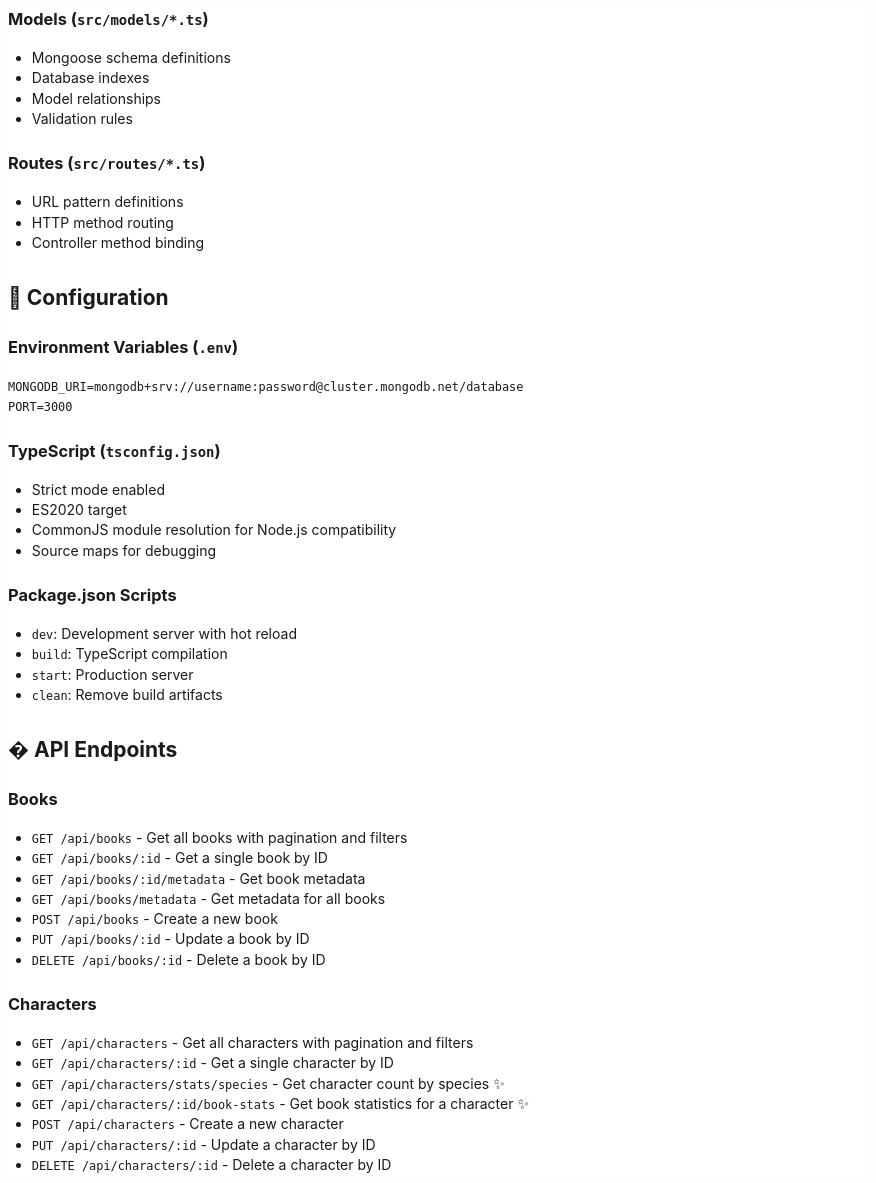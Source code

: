 ### Models (`src/models/*.ts`)

- Mongoose schema definitions
- Database indexes
- Model relationships
- Validation rules

### Routes (`src/routes/*.ts`)

- URL pattern definitions
- HTTP method routing
- Controller method binding

## 🔧 Configuration

### Environment Variables (`.env`)

```env
MONGODB_URI=mongodb+srv://username:password@cluster.mongodb.net/database
PORT=3000
```

### TypeScript (`tsconfig.json`)

- Strict mode enabled
- ES2020 target
- CommonJS module resolution for Node.js compatibility
- Source maps for debugging

### Package.json Scripts

- `dev`: Development server with hot reload
- `build`: TypeScript compilation
- `start`: Production server
- `clean`: Remove build artifacts

## � API Endpoints

### Books

- `GET /api/books` - Get all books with pagination and filters
- `GET /api/books/:id` - Get a single book by ID
- `GET /api/books/:id/metadata` - Get book metadata
- `GET /api/books/metadata` - Get metadata for all books
- `POST /api/books` - Create a new book
- `PUT /api/books/:id` - Update a book by ID
- `DELETE /api/books/:id` - Delete a book by ID

### Characters

- `GET /api/characters` - Get all characters with pagination and filters
- `GET /api/characters/:id` - Get a single character by ID
- `GET /api/characters/stats/species` - Get character count by species ✨
- `GET /api/characters/:id/book-stats` - Get book statistics for a character ✨
- `POST /api/characters` - Create a new character
- `PUT /api/characters/:id` - Update a character by ID
- `DELETE /api/characters/:id` - Delete a character by ID
